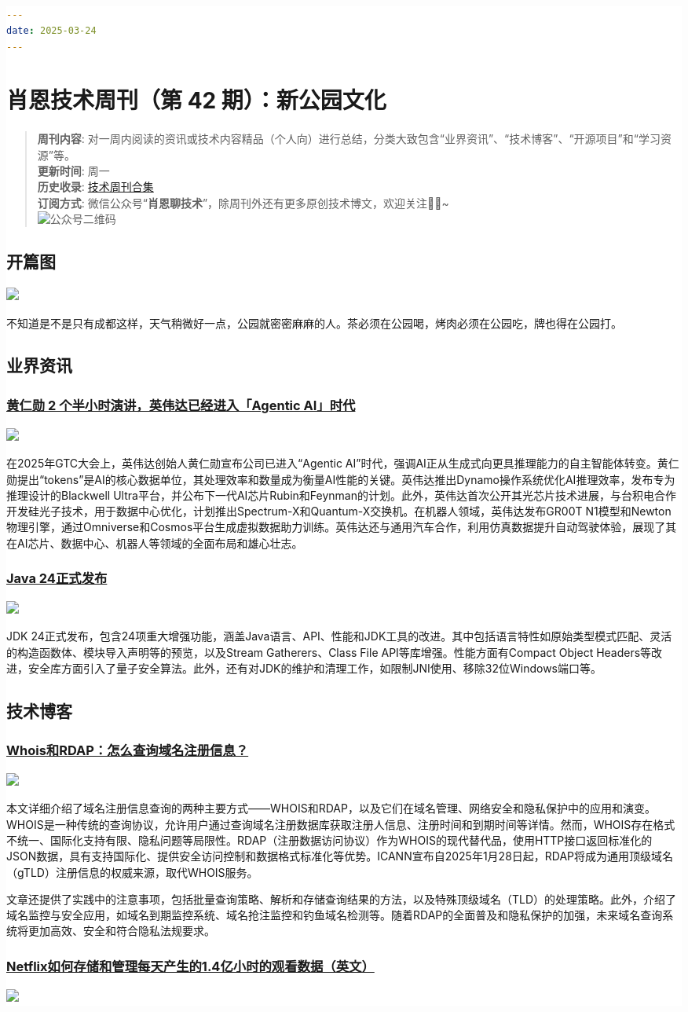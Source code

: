 ```yaml
---
date: 2025-03-24
---
```

# 肖恩技术周刊（第 42 期）：新公园文化
> **周刊内容**: 对一周内阅读的资讯或技术内容精品（个人向）进行总结，分类大致包含“业界资讯”、“技术博客”、“开源项目”和“学习资源”等。<br>
> **更新时间**: 周一<br>
> **历史收录**: [技术周刊合集](https://mp.weixin.qq.com/mp/appmsgalbum?__biz=MzkwODY0ODQzOQ==&action=getalbum&album_id=3492416248238096386#wechat_redirect) <br>
> **订阅方式**: 微信公众号“**肖恩聊技术**”，除周刊外还有更多原创技术博文，欢迎关注👏🏻~<br>
> <img src="https://cdn.jsdelivr.net/gh/Xiaoxie1994/images/images/20241103221454.png" alt="公众号二维码" width="300">

## 开篇图
![](https://cdn.jsdelivr.net/gh/Xiaoxie1994/images/images/202503232326067.png)

不知道是不是只有成都这样，天气稍微好一点，公园就密密麻麻的人。茶必须在公园喝，烤肉必须在公园吃，牌也得在公园打。
## 业界资讯
### [黄仁勋 2 个半小时演讲，英伟达已经进入「Agentic AI」时代](https://www.geekpark.net/news/347090)
![](https://cdn.jsdelivr.net/gh/Xiaoxie1994/images/images/202503232302373.png)

在2025年GTC大会上，英伟达创始人黄仁勋宣布公司已进入“Agentic AI”时代，强调AI正从生成式向更具推理能力的自主智能体转变。黄仁勋提出“tokens”是AI的核心数据单位，其处理效率和数量成为衡量AI性能的关键。英伟达推出Dynamo操作系统优化AI推理效率，发布专为推理设计的Blackwell Ultra平台，并公布下一代AI芯片Rubin和Feynman的计划。此外，英伟达首次公开其光芯片技术进展，与台积电合作开发硅光子技术，用于数据中心优化，计划推出Spectrum-X和Quantum-X交换机。在机器人领域，英伟达发布GR00T N1模型和Newton物理引擎，通过Omniverse和Cosmos平台生成虚拟数据助力训练。英伟达还与通用汽车合作，利用仿真数据提升自动驾驶体验，展现了其在AI芯片、数据中心、机器人等领域的全面布局和雄心壮志。
### [Java 24正式发布](https://blogs.oracle.com/java/post/the-arrival-of-java-24)
![](https://cdn.jsdelivr.net/gh/Xiaoxie1994/images/images/202503232243000.png)

JDK 24正式发布，包含24项重大增强功能，涵盖Java语言、API、性能和JDK工具的改进。其中包括语言特性如原始类型模式匹配、灵活的构造函数体、模块导入声明等的预览，以及Stream Gatherers、Class File API等库增强。性能方面有Compact Object Headers等改进，安全库方面引入了量子安全算法。此外，还有对JDK的维护和清理工作，如限制JNI使用、移除32位Windows端口等。
## 技术博客
### [Whois和RDAP：怎么查询域名注册信息？](https://seo.yiguotech.com/archives/whois-vs-rdap)
![](https://cdn.jsdelivr.net/gh/Xiaoxie1994/images/images/202503232223223.png)

本文详细介绍了域名注册信息查询的两种主要方式——WHOIS和RDAP，以及它们在域名管理、网络安全和隐私保护中的应用和演变。WHOIS是一种传统的查询协议，允许用户通过查询域名注册数据库获取注册人信息、注册时间和到期时间等详情。然而，WHOIS存在格式不统一、国际化支持有限、隐私问题等局限性。RDAP（注册数据访问协议）作为WHOIS的现代替代品，使用HTTP接口返回标准化的JSON数据，具有支持国际化、提供安全访问控制和数据格式标准化等优势。ICANN宣布自2025年1月28日起，RDAP将成为通用顶级域名（gTLD）注册信息的权威来源，取代WHOIS服务。

文章还提供了实践中的注意事项，包括批量查询策略、解析和存储查询结果的方法，以及特殊顶级域名（TLD）的处理策略。此外，介绍了域名监控与安全应用，如域名到期监控系统、域名抢注监控和钓鱼域名检测等。随着RDAP的全面普及和隐私保护的加强，未来域名查询系统将更加高效、安全和符合隐私法规要求。
### [Netflix如何存储和管理每天产生的1.4亿小时的观看数据（英文）](https://blog.bytebytego.com/p/how-netflix-stores-140-million-hours)
![](https://cdn.jsdelivr.net/gh/Xiaoxie1994/images/images/202503232306314.png)
